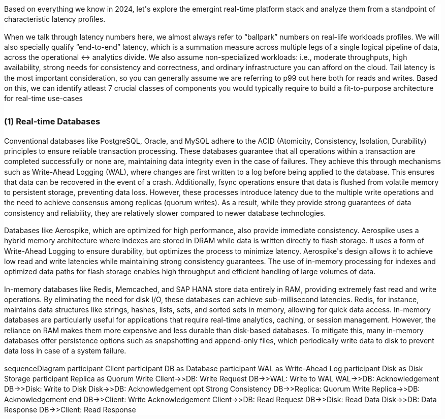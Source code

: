 Based on everything we know in 2024, let's explore the emergint real-time platform stack and analyze them from a standpoint of characteristic latency profiles.

When we talk through latency numbers here, we almost always refer to “ballpark” numbers on real-life workloads profiles. We will also specially qualify “end-to-end” latency, which is a summation measure across multiple legs of a single logical pipeline of data, across the operational <-> analytics divide. We also assume non-specialized workloads: i.e., moderate throughputs, high availability, strong needs for consistency and correctness, and ordinary infrastructure you can afford on the cloud. Tail latency is the most important consideration, so you can generally assume we are referring to p99 out here both for reads and writes. Based on this, we can identify atleast 7 crucial classes of components you would typically require to build a fit-to-purpose architecture for real-time use-cases

### (1) Real-time Databases

Conventional databases like PostgreSQL, Oracle, and MySQL adhere to the ACID (Atomicity, Consistency, Isolation, Durability) principles to ensure reliable transaction processing. These databases guarantee that all operations within a transaction are completed successfully or none are, maintaining data integrity even in the case of failures. They achieve this through mechanisms such as Write-Ahead Logging (WAL), where changes are first written to a log before being applied to the database. This ensures that data can be recovered in the event of a crash. Additionally, fsync operations ensure that data is flushed from volatile memory to persistent storage, preventing data loss. However, these processes introduce latency due to the multiple write operations and the need to achieve consensus among replicas (quorum writes). As a result, while they provide strong guarantees of data consistency and reliability, they are relatively slower compared to newer database technologies.

Databases like Aerospike, which are optimized for high performance, also provide immediate consistency. Aerospike uses a hybrid memory architecture where indexes are stored in DRAM while data is written directly to flash storage. It uses a form of Write-Ahead Logging to ensure durability, but optimizes the process to minimize latency. Aerospike's design allows it to achieve low read and write latencies while maintaining strong consistency guarantees. The use of in-memory processing for indexes and optimized data paths for flash storage enables high throughput and efficient handling of large volumes of data.

In-memory databases like Redis, Memcached, and SAP HANA store data entirely in RAM, providing extremely fast read and write operations. By eliminating the need for disk I/O, these databases can achieve sub-millisecond latencies. Redis, for instance, maintains data structures like strings, hashes, lists, sets, and sorted sets in memory, allowing for quick data access. In-memory databases are particularly useful for applications that require real-time analytics, caching, or session management. However, the reliance on RAM makes them more expensive and less durable than disk-based databases. To mitigate this, many in-memory databases offer persistence options such as snapshotting and append-only files, which periodically write data to disk to prevent data loss in case of a system failure.

<div class="mermaid" style="display:flex; justify-content:center">
sequenceDiagram
    participant Client
    participant DB as Database
    participant WAL as Write-Ahead Log
    participant Disk as Disk Storage
    participant Replica as Quorum Write
    Client->>DB: Write Request
    DB->>WAL: Write to WAL
    WAL->>DB: Acknowledgement
    DB->>Disk: Write to Disk
    Disk->>DB: Acknowledgement
    opt Strong Consistency
        DB->>Replica: Quorum Write
        Replica->>DB: Acknowledgement
    end
    DB->>Client: Write Acknowledgement
    Client->>DB: Read Request
    DB->>Disk: Read Data
    Disk->>DB: Data Response
    DB->>Client: Read Response
</div>
